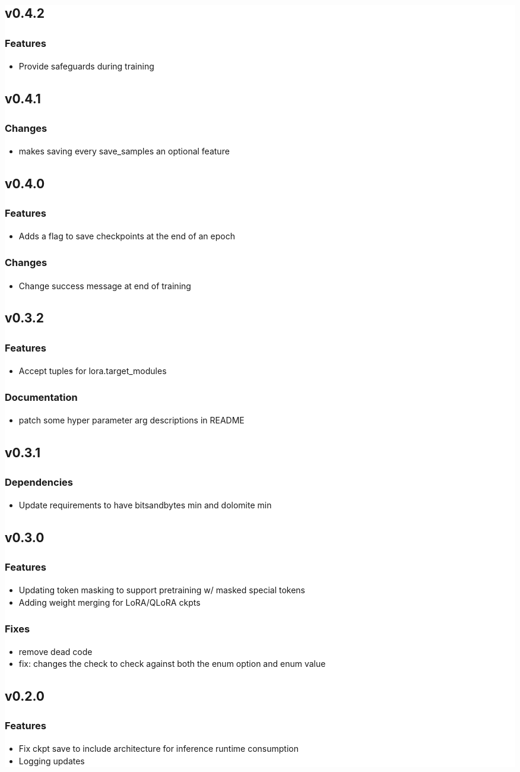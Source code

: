 ## v0.4.2

### Features
* Provide safeguards during training

## v0.4.1

### Changes
* makes saving every save_samples an optional feature

## v0.4.0

### Features
* Adds a flag to save checkpoints at the end of an epoch

### Changes
* Change success message at end of training

## v0.3.2

### Features
* Accept tuples for lora.target_modules

### Documentation
* patch some hyper parameter arg descriptions in README

## v0.3.1

### Dependencies
* Update requirements to have bitsandbytes min and dolomite min

## v0.3.0

### Features
* Updating token masking to support pretraining w/ masked special tokens
* Adding weight merging for LoRA/QLoRA ckpts

### Fixes
* remove dead code
* fix: changes the check to check against both the enum option and enum value

## v0.2.0

### Features
* Fix ckpt save to include architecture for inference runtime consumption
* Logging updates
